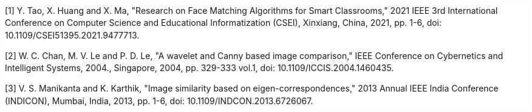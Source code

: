 [1] Y. Tao, X. Huang and X. Ma, "Research on Face Matching Algorithms for Smart Classrooms," 2021 IEEE 3rd International Conference on Computer Science and Educational Informatization (CSEI), Xinxiang, China, 2021, pp. 1-6, doi: 10.1109/CSEI51395.2021.9477713.

[2] W. C. Chan, M. V. Le and P. D. Le, "A wavelet and Canny based image comparison," IEEE Conference on Cybernetics and Intelligent Systems, 2004., Singapore, 2004, pp. 329-333 vol.1, doi: 10.1109/ICCIS.2004.1460435.

[3] V. S. Manikanta and K. Karthik, "Image similarity based on eigen-correspondences," 2013 Annual IEEE India Conference (INDICON), Mumbai, India, 2013, pp. 1-6, doi: 10.1109/INDCON.2013.6726067.